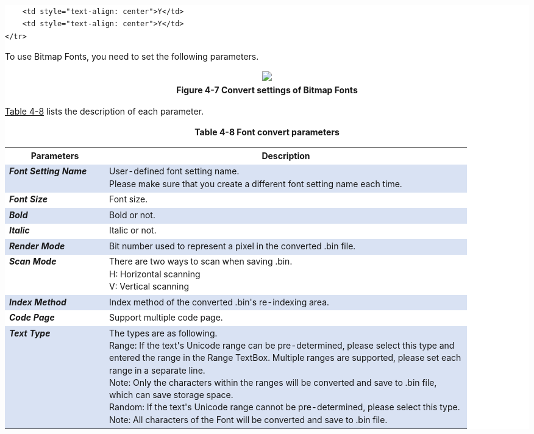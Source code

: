 		<td style="text-align: center">Y</td>
		<td style="text-align: center">Y</td>
	</tr>
</table>

To use Bitmap Fonts, you need to set the following parameters.

<div id="figure_4_7" style="text-align:center;"><img src="https://foruda.gitee.com/images/1710824555984723993/d86cef5d_12407535.png" width="260"></div>
<div style="text-align:center;"><b>Figure 4-7 Convert settings of Bitmap Fonts</b></div>

[Table 4-8](#table_4_8) lists the description of each parameter.

<div id="table_4_8" style="text-align:center;"><b>Table 4-8 Font convert parameters</b></div>
<table align="center">
	<tr>
		<th width="150">Parameters</th>
		<th width="580" style="text-align: center;">Description</th>
	</tr>
	<tr style="background-color: #D9E2F3; font-size: 14px;">
		<td><b><I>Font Setting Name</I></b></td>
		<td>User-defined font setting name.</br>
        Please make sure that you create a different font setting name each time.
		</td>
	</tr>
	<tr style="font-size: 14px;">
		<td><b><I>Font Size</I></b></td>
		<td>Font size.</td>
	</tr>
	<tr style="background-color: #D9E2F3; font-size: 14px;">
		<td><b><I>Bold</I></b></td>
		<td>Bold or not.</td>
	</tr>
	<tr style="font-size: 14px;">
		<td><b><I>Italic</I></b></td>
		<td>Italic or not.</td>
	</tr>
	<tr style="background-color: #D9E2F3; font-size: 14px;">
		<td><b><I>Render Mode</I></b></td>
		<td>Bit number used to represent a pixel in the converted .bin file.</td>
	</tr>
	<tr style="font-size: 14px;">
		<td><b><I>Scan Mode</I></b></td>
		<td>There are two ways to scan when saving .bin.</br>
        H: Horizontal scanning</br>
        V: Vertical scanning
		</td>
	</tr>
	<tr style="background-color: #D9E2F3; font-size: 14px;">
		<td><b><I>Index Method</I></b></td>
		<td>Index method of the converted .bin's re-indexing area.</td>
	</tr>
	<tr style="font-size: 14px;">
		<td><b><I>Code Page</I></b></td>
		<td>Support multiple code page.</td>
	</tr>
	<tr style="background-color: #D9E2F3; font-size: 14px;">
		<td><b><I>Text Type</I></b></td>
		<td>The types are as following.</br>
        Range: If the text's Unicode range can be pre-determined, please select this type and entered the range in the Range TextBox. Multiple ranges are supported, please set each range in a separate line.</br>
        Note: Only the characters within the ranges will be converted and save to .bin file, which can save storage space.</br>
        Random: If the text's Unicode range cannot be pre-determined, please select this type.</br>
        Note: All characters of the Font will be converted and save to .bin file.